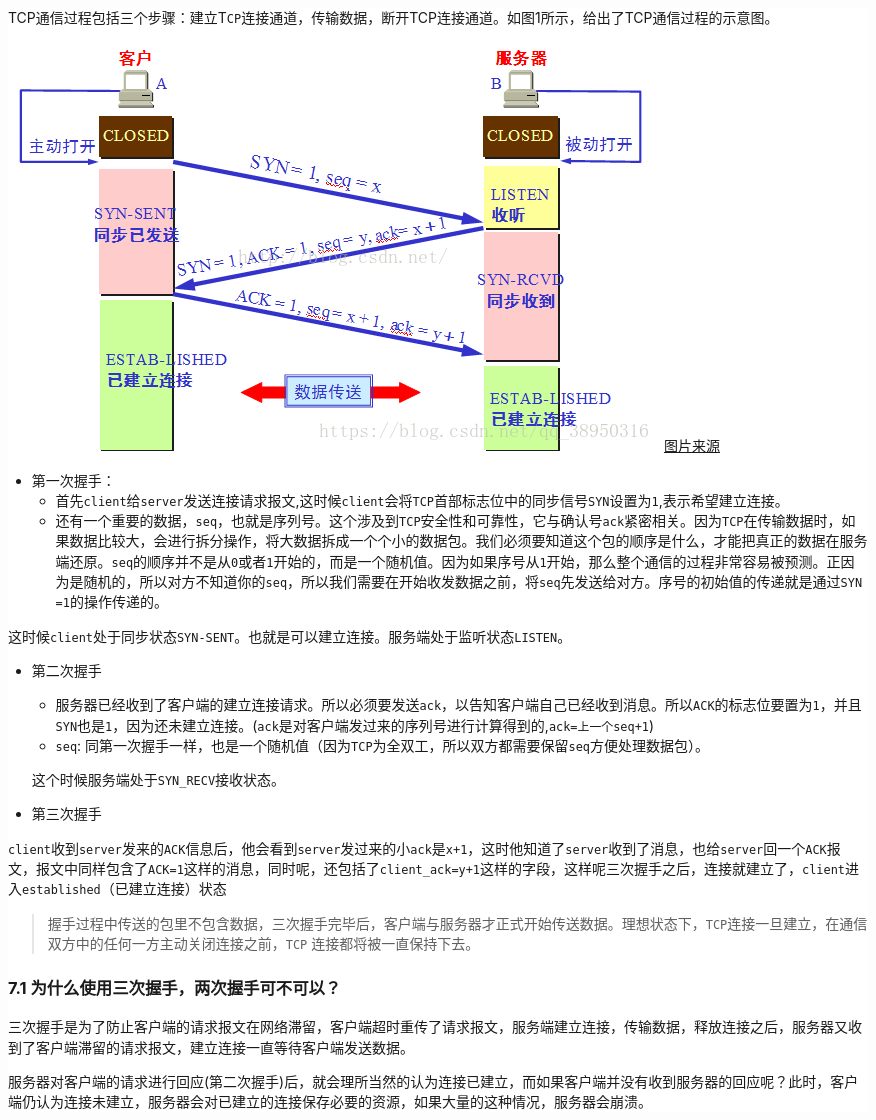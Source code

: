 TCP通信过程包括三个步骤：建立T`CP`连接通道，传输数据，断开TCP连接通道。如图1所示，给出了TCP通信过程的示意图。

![](./img/三次握手.png)
[图片来源](https://www.cnblogs.com/bj-mr-li/p/11106390.html)

- 第一次握手：
  * 首先`client`给`server`发送连接请求报文,这时候`client`会将`TCP`首部标志位中的同步信号`SYN`设置为`1`,表示希望建立连接。
  * 还有一个重要的数据，`seq`，也就是序列号。这个涉及到`TCP`安全性和可靠性，它与确认号`ack`紧密相关。因为`TCP`在传输数据时，如果数据比较大，会进行拆分操作，将大数据拆成一个个小的数据包。我们必须要知道这个包的顺序是什么，才能把真正的数据在服务端还原。`seq`的顺序并不是从`0`或者`1`开始的，而是一个随机值。因为如果序号从`1`开始，那么整个通信的过程非常容易被预测。正因为是随机的，所以对方不知道你的`seq`，所以我们需要在开始收发数据之前，将`seq`先发送给对方。序号的初始值的传递就是通过`SYN=1`的操作传递的。
  
这时候`client`处于同步状态`SYN-SENT`。也就是可以建立连接。服务端处于监听状态`LISTEN`。

- 第二次握手

  * 服务器已经收到了客户端的建立连接请求。所以必须要发送`ack`，以告知客户端自己已经收到消息。所以`ACK`的标志位要置为`1`，并且`SYN`也是`1`，因为还未建立连接。(`ack`是对客户端发过来的序列号进行计算得到的,`ack=上一个seq+1`)
  * `seq`: 同第一次握手一样，也是一个随机值（因为`TCP`为全双工，所以双方都需要保留`seq`方便处理数据包）。

  这个时候服务端处于`SYN_RECV`接收状态。

- 第三次握手

`client`收到`server`发来的`ACK`信息后，他会看到`server`发过来的小`ack`是`x+1`，这时他知道了`server`收到了消息，也给`server`回一个`ACK`报文，报文中同样包含了`ACK=1`这样的消息，同时呢，还包括了`client_ack=y+1`这样的字段，这样呢三次握手之后，连接就建立了，`client`进入`established`（已建立连接）状态


> 握手过程中传送的包里不包含数据，三次握手完毕后，客户端与服务器才正式开始传送数据。理想状态下，`TCP`连接一旦建立，在通信双方中的任何一方主动关闭连接之前，`TCP` 连接都将被一直保持下去。

### 7.1 为什么使用三次握手，两次握手可不可以？

三次握手是为了防止客户端的请求报文在网络滞留，客户端超时重传了请求报文，服务端建立连接，传输数据，释放连接之后，服务器又收到了客户端滞留的请求报文，建立连接一直等待客户端发送数据。

服务器对客户端的请求进行回应(第二次握手)后，就会理所当然的认为连接已建立，而如果客户端并没有收到服务器的回应呢？此时，客户端仍认为连接未建立，服务器会对已建立的连接保存必要的资源，如果大量的这种情况，服务器会崩溃。
